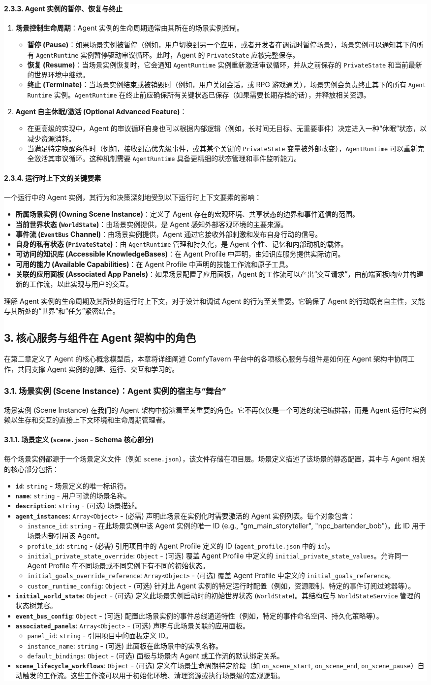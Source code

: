 #### 2.3.3. Agent 实例的暂停、恢复与终止

1.  **场景控制生命周期**：Agent 实例的生命周期通常由其所在的场景实例控制。

    - **暂停 (Pause)**：如果场景实例被暂停（例如，用户切换到另一个应用，或者开发者在调试时暂停场景），场景实例可以通知其下的所有 `AgentRuntime` 实例暂停驱动审议循环。此时，Agent 的 `PrivateState` 应被完整保存。
    - **恢复 (Resume)**：当场景实例恢复时，它会通知 `AgentRuntime` 实例重新激活审议循环，并从之前保存的 `PrivateState` 和当前最新的世界环境中继续。
    - **终止 (Terminate)**：当场景实例结束或被销毁时（例如，用户关闭会话，或 RPG 游戏通关），场景实例会负责终止其下的所有 `AgentRuntime` 实例。`AgentRuntime` 在终止前应确保所有关键状态已保存（如果需要长期存档的话），并释放相关资源。

2.  **Agent 自主休眠/激活 (Optional Advanced Feature)**：
    - 在更高级的实现中，Agent 的审议循环自身也可以根据内部逻辑（例如，长时间无目标、无重要事件）决定进入一种“休眠”状态，以减少资源消耗。
    - 当满足特定唤醒条件时（例如，接收到高优先级事件，或其某个关键的 `PrivateState` 变量被外部改变），`AgentRuntime` 可以重新完全激活其审议循环。这种机制需要 `AgentRuntime` 具备更精细的状态管理和事件监听能力。

#### 2.3.4. 运行时上下文的关键要素

一个运行中的 Agent 实例，其行为和决策深刻地受到以下运行时上下文要素的影响：

- **所属场景实例 (Owning Scene Instance)**：定义了 Agent 存在的宏观环境、共享状态的边界和事件通信的范围。
- **当前世界状态 (`WorldState`)**：由场景实例提供，是 Agent 感知外部客观环境的主要来源。
- **事件流 (`EventBus` Channel)**：由场景实例提供，Agent 通过它接收外部刺激和发布自身行动的信号。
- **自身的私有状态 (`PrivateState`)**：由 `AgentRuntime` 管理和持久化，是 Agent 个性、记忆和内部动机的载体。
- **可访问的知识库 (Accessible KnowledgeBases)**：在 Agent Profile 中声明，由知识库服务提供实际访问。
- **可用的能力 (Available Capabilities)**：在 Agent Profile 中声明的技能工作流和原子工具。
- **关联的应用面板 (Associated App Panels)**：如果场景配置了应用面板，Agent 的工作流可以产出“交互请求”，由前端面板响应并构建新的工作流，以此实现与用户的交互。

理解 Agent 实例的生命周期及其所处的运行时上下文，对于设计和调试 Agent 的行为至关重要。它确保了 Agent 的行动既有自主性，又能与其所处的“世界”和“任务”紧密结合。

## 3. 核心服务与组件在 Agent 架构中的角色

在第二章定义了 Agent 的核心概念模型后，本章将详细阐述 ComfyTavern 平台中的各项核心服务与组件是如何在 Agent 架构中协同工作，共同支撑 Agent 实例的创建、运行、交互和学习的。

### 3.1. 场景实例 (Scene Instance)：Agent 实例的宿主与“舞台”

场景实例 (Scene Instance) 在我们的 Agent 架构中扮演着至关重要的角色。它不再仅仅是一个可选的流程编排器，而是 Agent 运行时实例赖以生存和交互的直接上下文环境和生命周期管理者。

#### 3.1.1. 场景定义 (`scene.json` - Schema 核心部分)

每个场景实例都源于一个场景定义文件（例如 `scene.json`），该文件存储在项目层。场景定义描述了该场景的静态配置，其中与 Agent 相关的核心部分包括：

- **`id`**: `string` - 场景定义的唯一标识符。
- **`name`**: `string` - 用户可读的场景名称。
- **`description`**: `string` - (可选) 场景描述。
- **`agent_instances`**: `Array<Object>` - (必需) 声明此场景在实例化时需要激活的 Agent 实例列表。每个对象包含：
  - `instance_id`: `string` - 在此场景实例中该 Agent 实例的唯一 ID (e.g., "gm_main_storyteller", "npc_bartender_bob")。此 ID 用于场景内部引用该 Agent。
  - `profile_id`: `string` - (必需) 引用项目中的 Agent Profile 定义的 ID (`agent_profile.json` 中的 `id`)。
  - `initial_private_state_override`: `Object` - (可选) 覆盖 Agent Profile 中定义的 `initial_private_state_values`。允许同一 Agent Profile 在不同场景或不同实例下有不同的初始状态。
  - `initial_goals_override_reference`: `Array<Object>` - (可选) 覆盖 Agent Profile 中定义的 `initial_goals_reference`。
  - `custom_runtime_config`: `Object` - (可选) 针对此 Agent 实例的特定运行时配置（例如，资源限制、特定的事件订阅过滤器等）。
- **`initial_world_state`**: `Object` - (可选) 定义此场景实例启动时的初始世界状态 (`WorldState`)。其结构应与 `WorldStateService` 管理的状态树兼容。
- **`event_bus_config`**: `Object` - (可选) 配置此场景实例的事件总线通道特性（例如，特定的事件命名空间、持久化策略等）。
- **`associated_panels`**: `Array<Object>` - (可选) 声明与此场景关联的应用面板。
  - `panel_id`: `string` - 引用项目中的面板定义 ID。
  - `instance_name`: `string` - (可选) 此面板在此场景中的实例名称。
  - `default_bindings`: `Object` - (可选) 面板与场景内 Agent 或工作流的默认绑定关系。
- **`scene_lifecycle_workflows`**: `Object` - (可选) 定义在场景生命周期特定阶段（如 `on_scene_start`, `on_scene_end`, `on_scene_pause`）自动触发的工作流。这些工作流可以用于初始化环境、清理资源或执行场景级的宏观逻辑。
